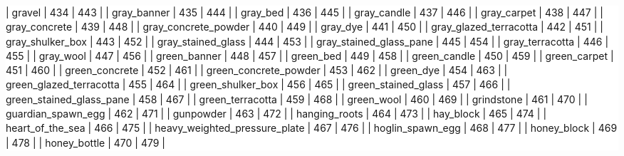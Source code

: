 | gravel | 434 | 443 |
| gray_banner | 435 | 444 |
| gray_bed | 436 | 445 |
| gray_candle | 437 | 446 |
| gray_carpet | 438 | 447 |
| gray_concrete | 439 | 448 |
| gray_concrete_powder | 440 | 449 |
| gray_dye | 441 | 450 |
| gray_glazed_terracotta | 442 | 451 |
| gray_shulker_box | 443 | 452 |
| gray_stained_glass | 444 | 453 |
| gray_stained_glass_pane | 445 | 454 |
| gray_terracotta | 446 | 455 |
| gray_wool | 447 | 456 |
| green_banner | 448 | 457 |
| green_bed | 449 | 458 |
| green_candle | 450 | 459 |
| green_carpet | 451 | 460 |
| green_concrete | 452 | 461 |
| green_concrete_powder | 453 | 462 |
| green_dye | 454 | 463 |
| green_glazed_terracotta | 455 | 464 |
| green_shulker_box | 456 | 465 |
| green_stained_glass | 457 | 466 |
| green_stained_glass_pane | 458 | 467 |
| green_terracotta | 459 | 468 |
| green_wool | 460 | 469 |
| grindstone | 461 | 470 |
| guardian_spawn_egg | 462 | 471 |
| gunpowder | 463 | 472 |
| hanging_roots | 464 | 473 |
| hay_block | 465 | 474 |
| heart_of_the_sea | 466 | 475 |
| heavy_weighted_pressure_plate | 467 | 476 |
| hoglin_spawn_egg | 468 | 477 |
| honey_block | 469 | 478 |
| honey_bottle | 470 | 479 |